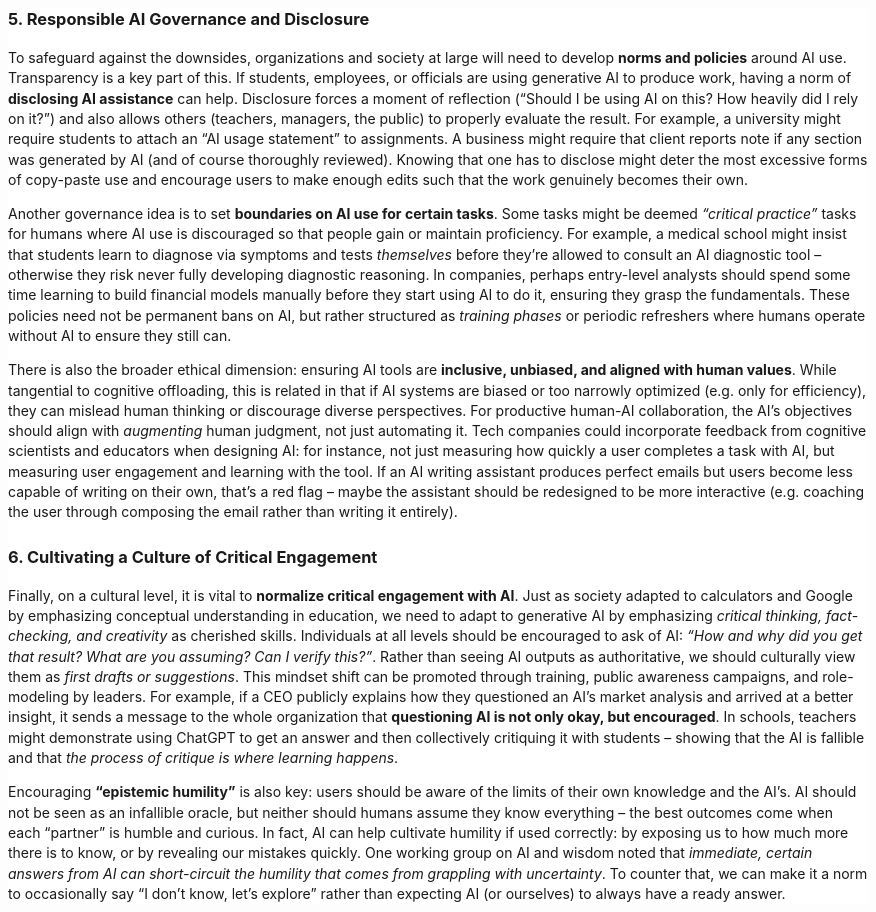 ### 5. **Responsible AI Governance and Disclosure**

To safeguard against the downsides, organizations and society at large will need to develop **norms and policies** around AI use. Transparency is a key part of this. If students, employees, or officials are using generative AI to produce work, having a norm of **disclosing AI assistance** can help. Disclosure forces a moment of reflection (“Should I be using AI on this? How heavily did I rely on it?”) and also allows others (teachers, managers, the public) to properly evaluate the result. For example, a university might require students to attach an “AI usage statement” to assignments. A business might require that client reports note if any section was generated by AI (and of course thoroughly reviewed). Knowing that one has to disclose might deter the most excessive forms of copy-paste use and encourage users to make enough edits such that the work genuinely becomes their own.

Another governance idea is to set **boundaries on AI use for certain tasks**. Some tasks might be deemed *“critical practice”* tasks for humans where AI use is discouraged so that people gain or maintain proficiency. For example, a medical school might insist that students learn to diagnose via symptoms and tests *themselves* before they’re allowed to consult an AI diagnostic tool – otherwise they risk never fully developing diagnostic reasoning. In companies, perhaps entry-level analysts should spend some time learning to build financial models manually before they start using AI to do it, ensuring they grasp the fundamentals. These policies need not be permanent bans on AI, but rather structured as *training phases* or periodic refreshers where humans operate without AI to ensure they still can.

There is also the broader ethical dimension: ensuring AI tools are **inclusive, unbiased, and aligned with human values**. While tangential to cognitive offloading, this is related in that if AI systems are biased or too narrowly optimized (e.g. only for efficiency), they can mislead human thinking or discourage diverse perspectives. For productive human-AI collaboration, the AI’s objectives should align with *augmenting* human judgment, not just automating it. Tech companies could incorporate feedback from cognitive scientists and educators when designing AI: for instance, not just measuring how quickly a user completes a task with AI, but measuring user engagement and learning with the tool. If an AI writing assistant produces perfect emails but users become less capable of writing on their own, that’s a red flag – maybe the assistant should be redesigned to be more interactive (e.g. coaching the user through composing the email rather than writing it entirely).

### 6. **Cultivating a Culture of Critical Engagement**

Finally, on a cultural level, it is vital to **normalize critical engagement with AI**. Just as society adapted to calculators and Google by emphasizing conceptual understanding in education, we need to adapt to generative AI by emphasizing *critical thinking, fact-checking, and creativity* as cherished skills. Individuals at all levels should be encouraged to ask of AI: *“How and why did you get that result? What are you assuming? Can I verify this?”*. Rather than seeing AI outputs as authoritative, we should culturally view them as *first drafts or suggestions*. This mindset shift can be promoted through training, public awareness campaigns, and role-modeling by leaders. For example, if a CEO publicly explains how they questioned an AI’s market analysis and arrived at a better insight, it sends a message to the whole organization that **questioning AI is not only okay, but encouraged**. In schools, teachers might demonstrate using ChatGPT to get an answer and then collectively critiquing it with students – showing that the AI is fallible and that *the process of critique is where learning happens*.

Encouraging **“epistemic humility”** is also key: users should be aware of the limits of their own knowledge and the AI’s. AI should not be seen as an infallible oracle, but neither should humans assume they know everything – the best outcomes come when each “partner” is humble and curious. In fact, AI can help cultivate humility if used correctly: by exposing us to how much more there is to know, or by revealing our mistakes quickly. One working group on AI and wisdom noted that *immediate, certain answers from AI can short-circuit the humility that comes from grappling with uncertainty*. To counter that, we can make it a norm to occasionally say “I don’t know, let’s explore” rather than expecting AI (or ourselves) to always have a ready answer.
